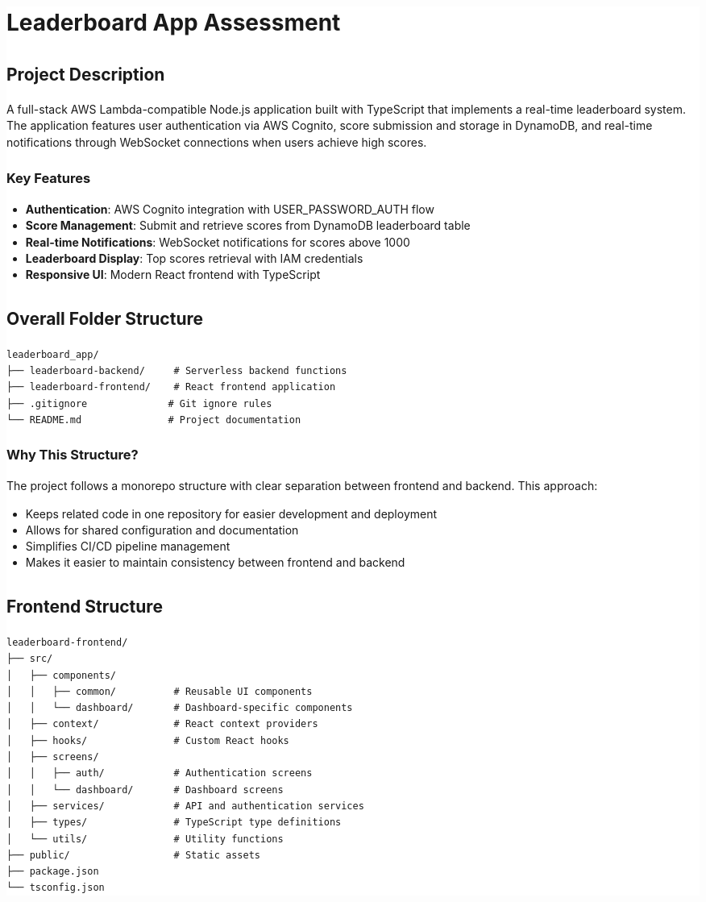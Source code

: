 # Leaderboard App Assessment

## Project Description

A full-stack AWS Lambda-compatible Node.js application built with TypeScript that implements a real-time leaderboard system. The application features user authentication via AWS Cognito, score submission and storage in DynamoDB, and real-time notifications through WebSocket connections when users achieve high scores.

### Key Features

- **Authentication**: AWS Cognito integration with USER_PASSWORD_AUTH flow
- **Score Management**: Submit and retrieve scores from DynamoDB leaderboard table
- **Real-time Notifications**: WebSocket notifications for scores above 1000
- **Leaderboard Display**: Top scores retrieval with IAM credentials
- **Responsive UI**: Modern React frontend with TypeScript

## Overall Folder Structure

```
leaderboard_app/
├── leaderboard-backend/     # Serverless backend functions
├── leaderboard-frontend/    # React frontend application
├── .gitignore              # Git ignore rules
└── README.md               # Project documentation
```

### Why This Structure?

The project follows a monorepo structure with clear separation between frontend and backend. This approach:

- Keeps related code in one repository for easier development and deployment
- Allows for shared configuration and documentation
- Simplifies CI/CD pipeline management
- Makes it easier to maintain consistency between frontend and backend

## Frontend Structure

```
leaderboard-frontend/
├── src/
│   ├── components/
│   │   ├── common/          # Reusable UI components
│   │   └── dashboard/       # Dashboard-specific components
│   ├── context/             # React context providers
│   ├── hooks/               # Custom React hooks
│   ├── screens/
│   │   ├── auth/            # Authentication screens
│   │   └── dashboard/       # Dashboard screens
│   ├── services/            # API and authentication services
│   ├── types/               # TypeScript type definitions
│   └── utils/               # Utility functions
├── public/                  # Static assets
├── package.json
└── tsconfig.json
```
